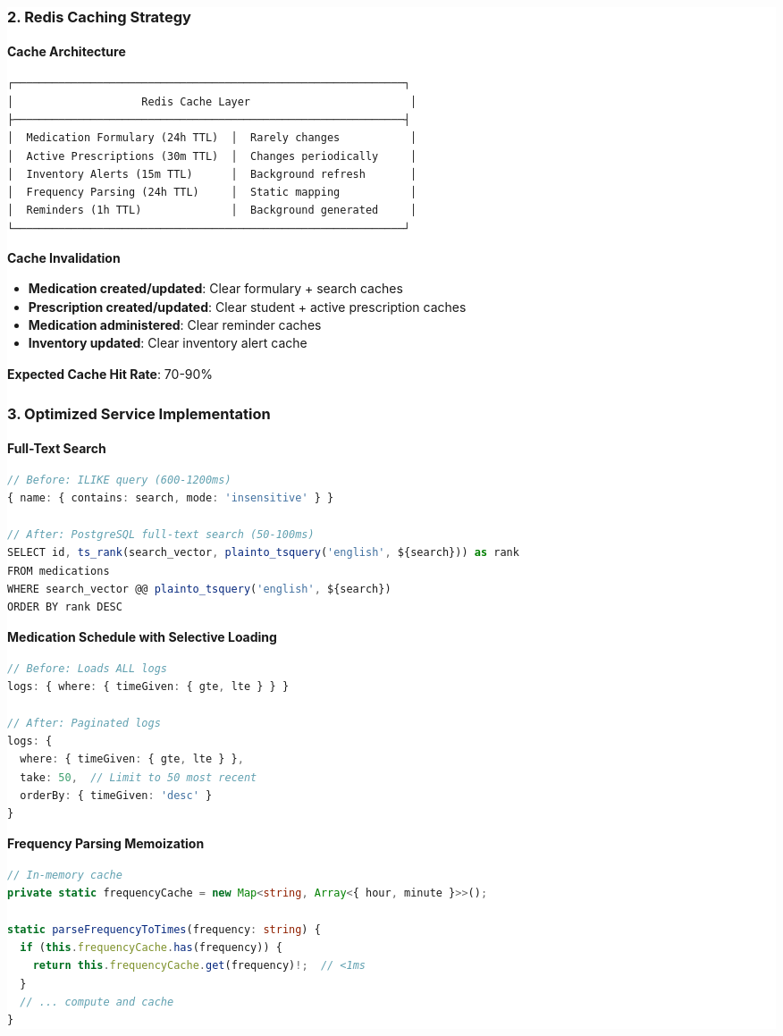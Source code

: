 ### 2. Redis Caching Strategy

**Cache Architecture**
```
┌─────────────────────────────────────────────────────────────┐
│                    Redis Cache Layer                         │
├─────────────────────────────────────────────────────────────┤
│  Medication Formulary (24h TTL)  │  Rarely changes           │
│  Active Prescriptions (30m TTL)  │  Changes periodically     │
│  Inventory Alerts (15m TTL)      │  Background refresh       │
│  Frequency Parsing (24h TTL)     │  Static mapping           │
│  Reminders (1h TTL)              │  Background generated     │
└─────────────────────────────────────────────────────────────┘
```

**Cache Invalidation**
- **Medication created/updated**: Clear formulary + search caches
- **Prescription created/updated**: Clear student + active prescription caches
- **Medication administered**: Clear reminder caches
- **Inventory updated**: Clear inventory alert cache

**Expected Cache Hit Rate**: 70-90%

### 3. Optimized Service Implementation

**Full-Text Search**
```typescript
// Before: ILIKE query (600-1200ms)
{ name: { contains: search, mode: 'insensitive' } }

// After: PostgreSQL full-text search (50-100ms)
SELECT id, ts_rank(search_vector, plainto_tsquery('english', ${search})) as rank
FROM medications
WHERE search_vector @@ plainto_tsquery('english', ${search})
ORDER BY rank DESC
```

**Medication Schedule with Selective Loading**
```typescript
// Before: Loads ALL logs
logs: { where: { timeGiven: { gte, lte } } }

// After: Paginated logs
logs: {
  where: { timeGiven: { gte, lte } },
  take: 50,  // Limit to 50 most recent
  orderBy: { timeGiven: 'desc' }
}
```

**Frequency Parsing Memoization**
```typescript
// In-memory cache
private static frequencyCache = new Map<string, Array<{ hour, minute }>>();

static parseFrequencyToTimes(frequency: string) {
  if (this.frequencyCache.has(frequency)) {
    return this.frequencyCache.get(frequency)!;  // <1ms
  }
  // ... compute and cache
}
```
